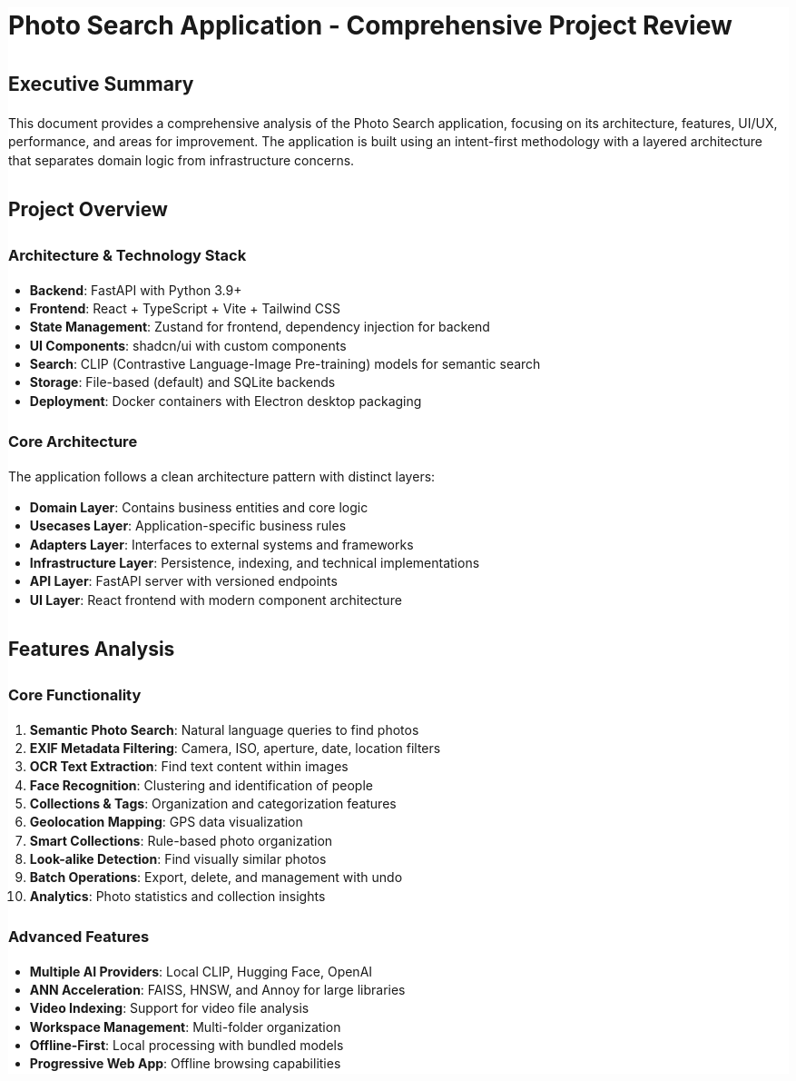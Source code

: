 # Photo Search Application - Comprehensive Project Review

## Executive Summary

This document provides a comprehensive analysis of the Photo Search application, focusing on its architecture, features, UI/UX, performance, and areas for improvement. The application is built using an intent-first methodology with a layered architecture that separates domain logic from infrastructure concerns.

## Project Overview

### Architecture & Technology Stack
- **Backend**: FastAPI with Python 3.9+
- **Frontend**: React + TypeScript + Vite + Tailwind CSS
- **State Management**: Zustand for frontend, dependency injection for backend
- **UI Components**: shadcn/ui with custom components
- **Search**: CLIP (Contrastive Language-Image Pre-training) models for semantic search
- **Storage**: File-based (default) and SQLite backends
- **Deployment**: Docker containers with Electron desktop packaging

### Core Architecture
The application follows a clean architecture pattern with distinct layers:
- **Domain Layer**: Contains business entities and core logic
- **Usecases Layer**: Application-specific business rules
- **Adapters Layer**: Interfaces to external systems and frameworks
- **Infrastructure Layer**: Persistence, indexing, and technical implementations
- **API Layer**: FastAPI server with versioned endpoints
- **UI Layer**: React frontend with modern component architecture

## Features Analysis

### Core Functionality
1. **Semantic Photo Search**: Natural language queries to find photos
2. **EXIF Metadata Filtering**: Camera, ISO, aperture, date, location filters
3. **OCR Text Extraction**: Find text content within images
4. **Face Recognition**: Clustering and identification of people
5. **Collections & Tags**: Organization and categorization features
6. **Geolocation Mapping**: GPS data visualization
7. **Smart Collections**: Rule-based photo organization
8. **Look-alike Detection**: Find visually similar photos
9. **Batch Operations**: Export, delete, and management with undo
10. **Analytics**: Photo statistics and collection insights

### Advanced Features
- **Multiple AI Providers**: Local CLIP, Hugging Face, OpenAI
- **ANN Acceleration**: FAISS, HNSW, and Annoy for large libraries
- **Video Indexing**: Support for video file analysis
- **Workspace Management**: Multi-folder organization
- **Offline-First**: Local processing with bundled models
- **Progressive Web App**: Offline browsing capabilities
